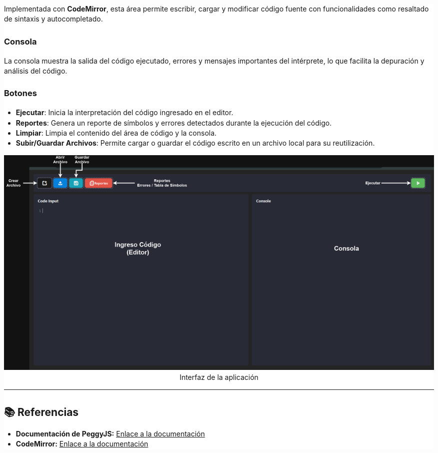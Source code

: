 Implementada con **CodeMirror**, esta área permite escribir, cargar y modificar código fuente con funcionalidades como resaltado de sintaxis y autocompletado.

### **Consola**

La consola muestra la salida del código ejecutado, errores y mensajes importantes del intérprete, lo que facilita la depuración y análisis del código.

### **Botones**

- **Ejecutar**: Inicia la interpretación del código ingresado en el editor.
- **Reportes**: Genera un reporte de símbolos y errores detectados durante la ejecución del código.
- **Limpiar**: Limpia el contenido del área de código y la consola.
- **Subir/Guardar Archivos**: Permite cargar o guardar el código escrito en un archivo local para su reutilización.

<p align="center">
    <img src="imgs/interfaz1.png" width="1500px">
    <br>
    <text> Interfaz de la aplicación </text>
</p>

---

## 📚 **Referencias**

- **Documentación de PeggyJS:** [Enlace a la documentación](https://peggyjs.org)
- **CodeMirror:** [Enlace a la documentación](https://codemirror.net)
